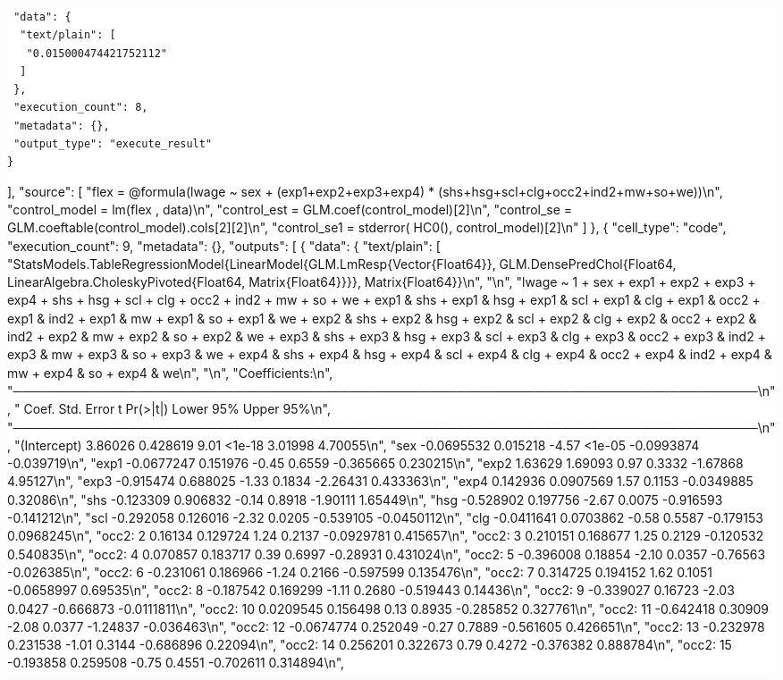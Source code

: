      "data": {
      "text/plain": [
       "0.015000474421752112"
      ]
     },
     "execution_count": 8,
     "metadata": {},
     "output_type": "execute_result"
    }
   ],
   "source": [
    "flex = @formula(lwage ~ sex + (exp1+exp2+exp3+exp4) * (shs+hsg+scl+clg+occ2+ind2+mw+so+we))\n",
    "control_model = lm(flex , data)\n",
    "control_est = GLM.coef(control_model)[2]\n",
    "control_se = GLM.coeftable(control_model).cols[2][2]\n",
    "control_se1 = stderror( HC0(), control_model)[2]\n"
   ]
  },
  {
   "cell_type": "code",
   "execution_count": 9,
   "metadata": {},
   "outputs": [
    {
     "data": {
      "text/plain": [
       "StatsModels.TableRegressionModel{LinearModel{GLM.LmResp{Vector{Float64}}, GLM.DensePredChol{Float64, LinearAlgebra.CholeskyPivoted{Float64, Matrix{Float64}}}}, Matrix{Float64}}\n",
       "\n",
       "lwage ~ 1 + sex + exp1 + exp2 + exp3 + exp4 + shs + hsg + scl + clg + occ2 + ind2 + mw + so + we + exp1 & shs + exp1 & hsg + exp1 & scl + exp1 & clg + exp1 & occ2 + exp1 & ind2 + exp1 & mw + exp1 & so + exp1 & we + exp2 & shs + exp2 & hsg + exp2 & scl + exp2 & clg + exp2 & occ2 + exp2 & ind2 + exp2 & mw + exp2 & so + exp2 & we + exp3 & shs + exp3 & hsg + exp3 & scl + exp3 & clg + exp3 & occ2 + exp3 & ind2 + exp3 & mw + exp3 & so + exp3 & we + exp4 & shs + exp4 & hsg + exp4 & scl + exp4 & clg + exp4 & occ2 + exp4 & ind2 + exp4 & mw + exp4 & so + exp4 & we\n",
       "\n",
       "Coefficients:\n",
       "────────────────────────────────────────────────────────────────────────────────────\n",
       "                        Coef.  Std. Error      t  Pr(>|t|)    Lower 95%    Upper 95%\n",
       "────────────────────────────────────────────────────────────────────────────────────\n",
       "(Intercept)       3.86026       0.428619    9.01    <1e-18    3.01998     4.70055\n",
       "sex              -0.0695532     0.015218   -4.57    <1e-05   -0.0993874  -0.039719\n",
       "exp1             -0.0677247     0.151976   -0.45    0.6559   -0.365665    0.230215\n",
       "exp2              1.63629       1.69093     0.97    0.3332   -1.67868     4.95127\n",
       "exp3             -0.915474      0.688025   -1.33    0.1834   -2.26431     0.433363\n",
       "exp4              0.142936      0.0907569   1.57    0.1153   -0.0349885   0.32086\n",
       "shs              -0.123309      0.906832   -0.14    0.8918   -1.90111     1.65449\n",
       "hsg              -0.528902      0.197756   -2.67    0.0075   -0.916593   -0.141212\n",
       "scl              -0.292058      0.126016   -2.32    0.0205   -0.539105   -0.0450112\n",
       "clg              -0.0411641     0.0703862  -0.58    0.5587   -0.179153    0.0968245\n",
       "occ2: 2           0.16134       0.129724    1.24    0.2137   -0.0929781   0.415657\n",
       "occ2: 3           0.210151      0.168677    1.25    0.2129   -0.120532    0.540835\n",
       "occ2: 4           0.070857      0.183717    0.39    0.6997   -0.28931     0.431024\n",
       "occ2: 5          -0.396008      0.18854    -2.10    0.0357   -0.76563    -0.026385\n",
       "occ2: 6          -0.231061      0.186966   -1.24    0.2166   -0.597599    0.135476\n",
       "occ2: 7           0.314725      0.194152    1.62    0.1051   -0.0658997   0.69535\n",
       "occ2: 8          -0.187542      0.169299   -1.11    0.2680   -0.519443    0.14436\n",
       "occ2: 9          -0.339027      0.16723    -2.03    0.0427   -0.666873   -0.0111811\n",
       "occ2: 10          0.0209545     0.156498    0.13    0.8935   -0.285852    0.327761\n",
       "occ2: 11         -0.642418      0.30909    -2.08    0.0377   -1.24837    -0.036463\n",
       "occ2: 12         -0.0674774     0.252049   -0.27    0.7889   -0.561605    0.426651\n",
       "occ2: 13         -0.232978      0.231538   -1.01    0.3144   -0.686896    0.22094\n",
       "occ2: 14          0.256201      0.322673    0.79    0.4272   -0.376382    0.888784\n",
       "occ2: 15         -0.193858      0.259508   -0.75    0.4551   -0.702611    0.314894\n",